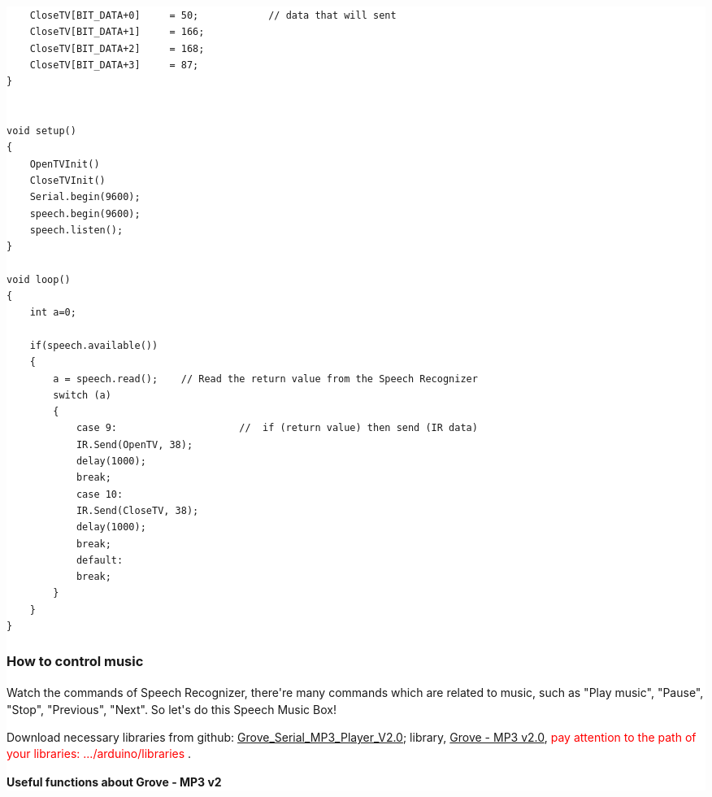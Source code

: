 ```
    CloseTV[BIT_DATA+0]     = 50;            // data that will sent
    CloseTV[BIT_DATA+1]     = 166;
    CloseTV[BIT_DATA+2]     = 168;
    CloseTV[BIT_DATA+3]     = 87;
}


void setup()
{
    OpenTVInit()
    CloseTVInit()
    Serial.begin(9600);
    speech.begin(9600);
    speech.listen();
}

void loop()
{
    int a=0;

    if(speech.available())
    {
        a = speech.read();    // Read the return value from the Speech Recognizer
        switch (a)
        {
            case 9:                     //  if (return value) then send (IR data)
            IR.Send(OpenTV, 38);
            delay(1000);
            break;
            case 10:
            IR.Send(CloseTV, 38);
            delay(1000);
            break;
            default:
            break;
        }
    }
}
```

### How to control music

Watch the commands of Speech Recognizer, there're many commands which are related to music, such as "Play music", "Pause", "Stop", "Previous", "Next". So let's do this Speech Music Box!

Download necessary libraries from github:
[Grove_Serial_MP3_Player_V2.0](https://github.com/Seeed-Studio/Seeed_Serial_MP3_Player.git);
library, [Grove - MP3 v2.0](/Grove-MP3_v2.0), <font color="Red">pay attention to the path of your libraries: .../arduino/libraries </font>.

**Useful functions about Grove - MP3 v2**
